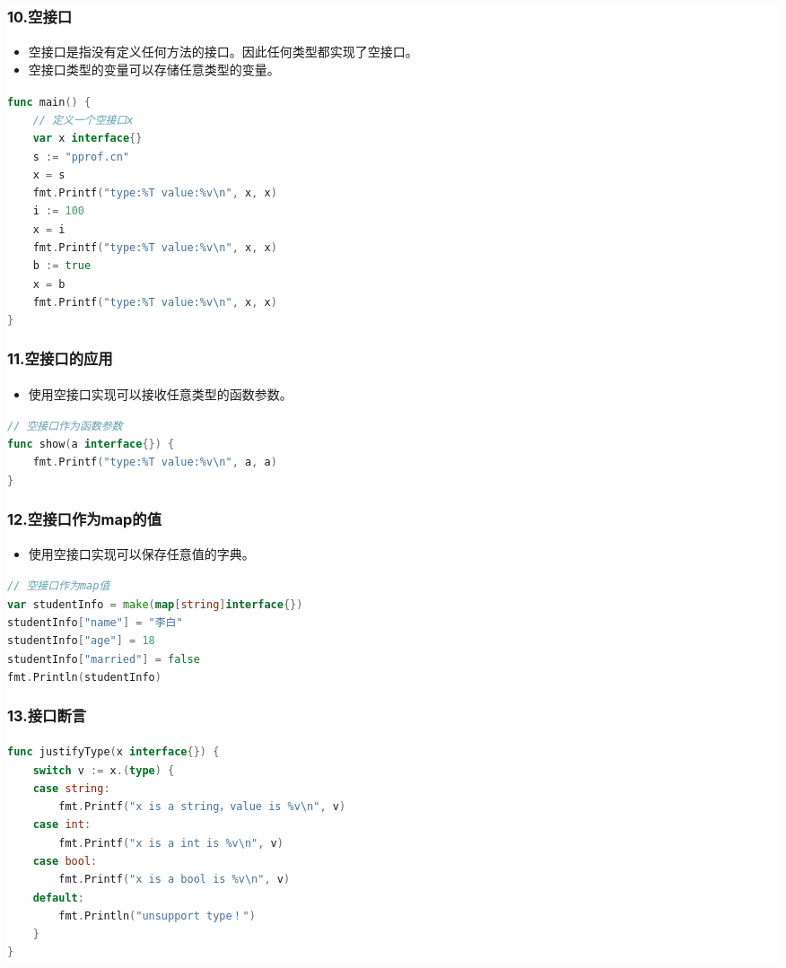 ### 10.空接口
- 空接口是指没有定义任何方法的接口。因此任何类型都实现了空接口。
- 空接口类型的变量可以存储任意类型的变量。
```go
func main() {
    // 定义一个空接口x
    var x interface{}
    s := "pprof.cn"
    x = s
    fmt.Printf("type:%T value:%v\n", x, x)
    i := 100
    x = i
    fmt.Printf("type:%T value:%v\n", x, x)
    b := true
    x = b
    fmt.Printf("type:%T value:%v\n", x, x)
}
```

### 11.空接口的应用
- 使用空接口实现可以接收任意类型的函数参数。
```go
// 空接口作为函数参数
func show(a interface{}) {
    fmt.Printf("type:%T value:%v\n", a, a)
}
```

### 12.空接口作为map的值
- 使用空接口实现可以保存任意值的字典。
```go
// 空接口作为map值
var studentInfo = make(map[string]interface{})
studentInfo["name"] = "李白"
studentInfo["age"] = 18
studentInfo["married"] = false
fmt.Println(studentInfo)
```

### 13.接口断言
```go
func justifyType(x interface{}) {
    switch v := x.(type) {
    case string:
        fmt.Printf("x is a string，value is %v\n", v)
    case int:
        fmt.Printf("x is a int is %v\n", v)
    case bool:
        fmt.Printf("x is a bool is %v\n", v)
    default:
        fmt.Println("unsupport type！")
    }
}
```
